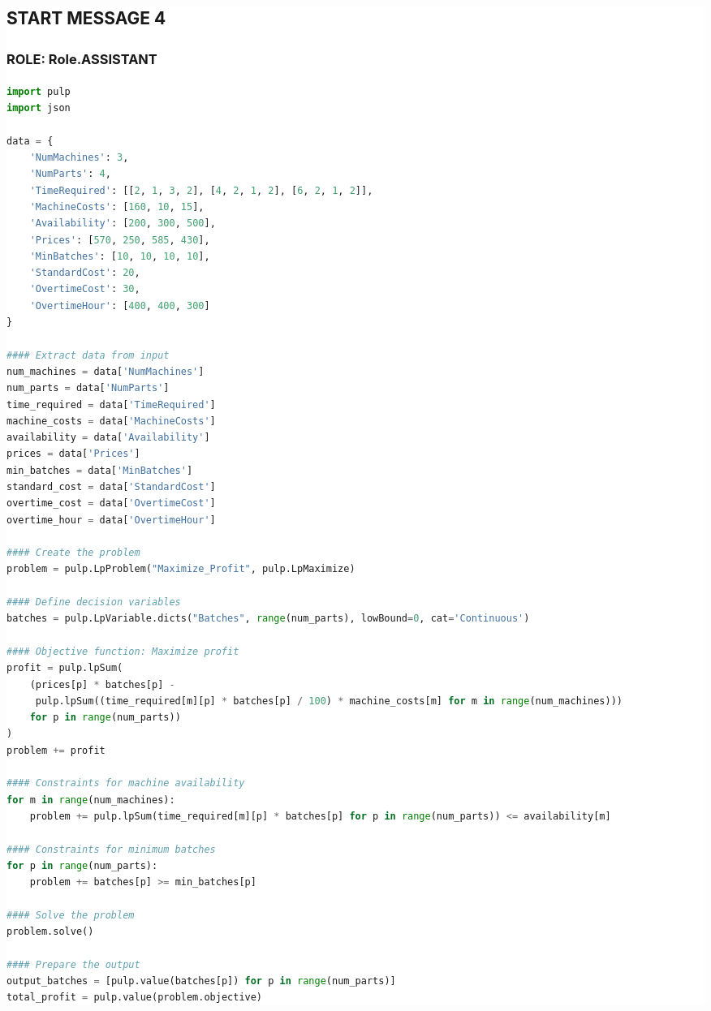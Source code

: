 
## START MESSAGE 4 
### ROLE: Role.ASSISTANT
```python
import pulp
import json

data = {
    'NumMachines': 3,
    'NumParts': 4,
    'TimeRequired': [[2, 1, 3, 2], [4, 2, 1, 2], [6, 2, 1, 2]],
    'MachineCosts': [160, 10, 15],
    'Availability': [200, 300, 500],
    'Prices': [570, 250, 585, 430],
    'MinBatches': [10, 10, 10, 10],
    'StandardCost': 20,
    'OvertimeCost': 30,
    'OvertimeHour': [400, 400, 300]
}

#### Extract data from input
num_machines = data['NumMachines']
num_parts = data['NumParts']
time_required = data['TimeRequired']
machine_costs = data['MachineCosts']
availability = data['Availability']
prices = data['Prices']
min_batches = data['MinBatches']
standard_cost = data['StandardCost']
overtime_cost = data['OvertimeCost']
overtime_hour = data['OvertimeHour']

#### Create the problem
problem = pulp.LpProblem("Maximize_Profit", pulp.LpMaximize)

#### Define decision variables
batches = pulp.LpVariable.dicts("Batches", range(num_parts), lowBound=0, cat='Continuous')

#### Objective function: Maximize profit
profit = pulp.lpSum(
    (prices[p] * batches[p] -
     pulp.lpSum((time_required[m][p] * batches[p] / 100) * machine_costs[m] for m in range(num_machines)))
    for p in range(num_parts))
)
problem += profit

#### Constraints for machine availability
for m in range(num_machines):
    problem += pulp.lpSum(time_required[m][p] * batches[p] for p in range(num_parts)) <= availability[m]

#### Constraints for minimum batches
for p in range(num_parts):
    problem += batches[p] >= min_batches[p]

#### Solve the problem
problem.solve()

#### Prepare the output
output_batches = [pulp.value(batches[p]) for p in range(num_parts)]
total_profit = pulp.value(problem.objective)
```